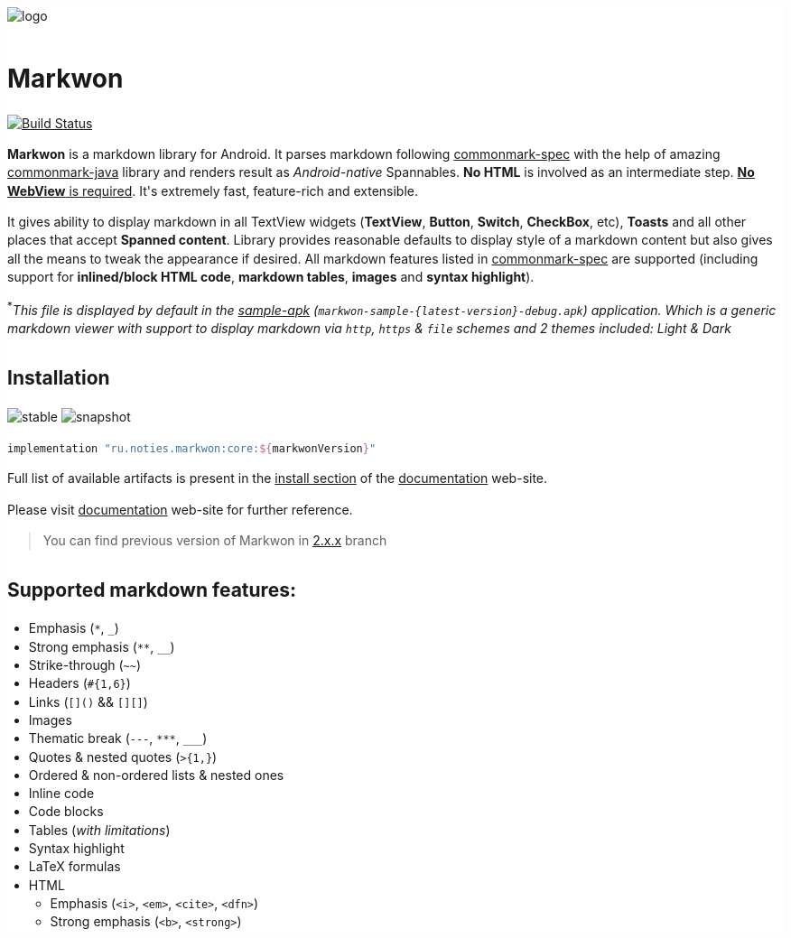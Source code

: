 ![logo](./art/markwon_logo.png)

# Markwon

[![Build Status](https://travis-ci.org/noties/Markwon.svg?branch=master)](https://travis-ci.org/noties/Markwon)

**Markwon** is a markdown library for Android. It parses markdown
following [commonmark-spec] with the help of amazing [commonmark-java]
library and renders result as _Android-native_ Spannables. **No HTML**
is involved as an intermediate step. <u>**No WebView** is required</u>.
It's extremely fast, feature-rich and extensible.

It gives ability to display markdown in all TextView widgets
(**TextView**, **Button**, **Switch**, **CheckBox**, etc), **Toasts**
and all other places that accept **Spanned content**. Library provides
reasonable defaults to display style of a markdown content but also 
gives all the means to tweak the appearance if desired. All markdown
features listed in [commonmark-spec] are supported
(including support for **inlined/block HTML code**, **markdown tables**,
**images** and **syntax highlight**).

[commonmark-spec]: https://spec.commonmark.org/0.28/
[commonmark-java]: https://github.com/atlassian/commonmark-java/blob/master/README.md

<sup>*</sup>*This file is displayed by default in the [sample-apk] (`markwon-sample-{latest-version}-debug.apk`) application. Which is a generic markdown viewer with support to display markdown via `http`, `https` & `file` schemes and 2 themes included: Light & Dark*

[sample-apk]: https://github.com/noties/Markwon/releases

## Installation

![stable](https://img.shields.io/maven-central/v/ru.noties.markwon/core.svg?label=stable)
![snapshot](https://img.shields.io/nexus/s/https/oss.sonatype.org/ru.noties.markwon/core.svg?label=snapshot)

```groovy
implementation "ru.noties.markwon:core:${markwonVersion}"
```

Full list of available artifacts is present in the [install section](https://noties.github.io/Markwon/docs/v3/install.html)
of the [documentation] web-site.

Please visit [documentation] web-site for further reference.


> You can find previous version of Markwon in [2.x.x](https://github.com/noties/Markwon/tree/2.x.x) branch


## Supported markdown features:
* Emphasis (`*`, `_`)
* Strong emphasis (`**`, `__`)
* Strike-through (`~~`)
* Headers (`#{1,6}`)
* Links (`[]()` && `[][]`)
* Images
* Thematic break (`---`, `***`, `___`)
* Quotes & nested quotes (`>{1,}`)
* Ordered & non-ordered lists & nested ones
* Inline code
* Code blocks
* Tables (*with limitations*)
* Syntax highlight
* LaTeX formulas
* HTML
  * Emphasis (`<i>`, `<em>`, `<cite>`, `<dfn>`)
  * Strong emphasis (`<b>`, `<strong>`)

[documentation]: https://noties.github.io/Markwon
[cheatsheet]: https://github.com/adam-p/markdown-here/wiki/Markdown-Cheatsheet
[arbitrary case-insensitive reference text]: https://www.mozilla.org
[1]: http://slashdot.org
[link text itself]: http://www.reddit.com
